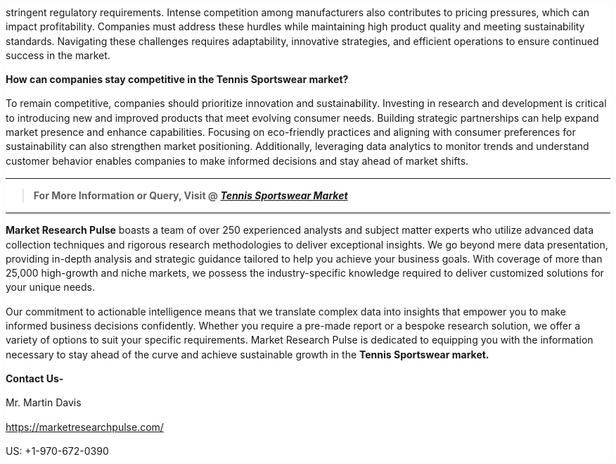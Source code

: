 stringent regulatory requirements. Intense competition among manufacturers also contributes to pricing pressures, which can impact profitability. Companies must address these hurdles while maintaining high product quality and meeting sustainability standards. Navigating these challenges requires adaptability, innovative strategies, and efficient operations to ensure continued success in the market.</p><p><strong>How can companies stay competitive in the Tennis Sportswear market?</strong></p><p>To remain competitive, companies should prioritize innovation and sustainability. Investing in research and development is critical to introducing new and improved products that meet evolving consumer needs. Building strategic partnerships can help expand market presence and enhance capabilities. Focusing on eco-friendly practices and aligning with consumer preferences for sustainability can also strengthen market positioning. Additionally, leveraging data analytics to monitor trends and understand customer behavior enables companies to make informed decisions and stay ahead of market shifts.</p><hr /><blockquote><p><strong>For More Information or Query, Visit @&nbsp;<em><a href="https://marketresearchpulse.com/report/55385/tennis-sportswear-market?utm_source=Linkedin&utm_medium=029">Tennis Sportswear Market</a></em></strong></p></blockquote><hr /><p><strong>Market Research Pulse</strong> boasts a team of over 250 experienced analysts and subject matter experts who utilize advanced data collection techniques and rigorous research methodologies to deliver exceptional insights. We go beyond mere data presentation, providing in-depth analysis and strategic guidance tailored to help you achieve your business goals. With coverage of more than 25,000 high-growth and niche markets, we possess the industry-specific knowledge required to deliver customized solutions for your unique needs.</p><p>Our commitment to actionable intelligence means that we translate complex data into insights that empower you to make informed business decisions confidently. Whether you require a pre-made report or a bespoke research solution, we offer a variety of options to suit your specific requirements. Market Research Pulse is dedicated to equipping you with the information necessary to stay ahead of the curve and achieve sustainable growth in the <strong>Tennis Sportswear market.</strong></p><p><strong>Contact Us-</strong></p><p>Mr. Martin Davis</p><p>https://marketresearchpulse.com/</p><p>US: +1-970-672-0390</p>

